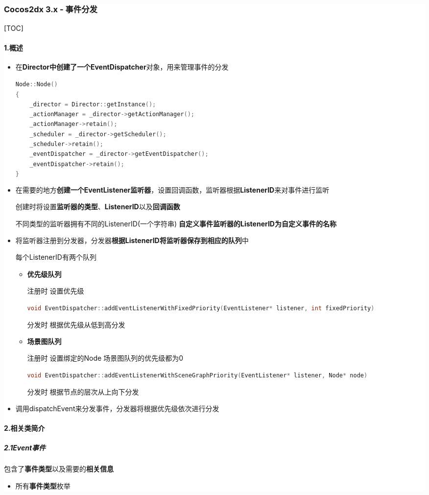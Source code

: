 ### Cocos2dx 3.x - 事件分发

[TOC]

#### 1.概述

* 在**Director中创建了一个EventDispatcher**对象，用来管理事件的分发

  ```C++
  Node::Node()
  {
      _director = Director::getInstance();
      _actionManager = _director->getActionManager();
      _actionManager->retain();
      _scheduler = _director->getScheduler();
      _scheduler->retain();
      _eventDispatcher = _director->getEventDispatcher();
      _eventDispatcher->retain();
  }
  ```

* 在需要的地方**创建一个EventListener监听器**，设置回调函数，监听器根据**ListenerID**来对事件进行监听

  创建时将设置**监听器的类型**、**ListenerID**以及**回调函数**

  不同类型的监听器拥有不同的ListenerID(一个字符串) **自定义事件监听器的ListenerID为自定义事件的名称**

* 将监听器注册到分发器，分发器**根据ListenerID将监听器保存到相应的队列**中

  每个ListenerID有两个队列

  * **优先级队列**

    注册时 设置优先级 

    ```C++
    void EventDispatcher::addEventListenerWithFixedPriority(EventListener* listener, int fixedPriority)
    ```

    分发时 根据优先级从低到高分发

  * **场景图队列**

    注册时 设置绑定的Node 场景图队列的优先级都为0 

    ```C++
    void EventDispatcher::addEventListenerWithSceneGraphPriority(EventListener* listener, Node* node)
    ```

    分发时 根据节点的层次从上向下分发

* 调用dispatchEvent来分发事件，分发器将根据优先级依次进行分发

#### 2.相关类简介

##### 2.1Event事件

包含了**事件类型**以及需要的**相关信息**

* 所有**事件类型**枚举

